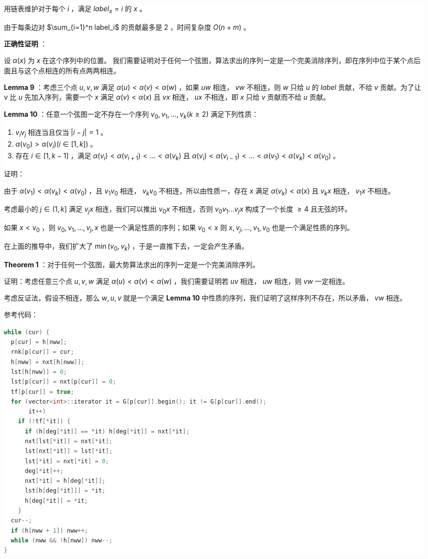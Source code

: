 用链表维护对于每个 $i$ ，满足 $label_x=i$ 的 $x$ 。

由于每条边对 $\sum_{i=1}^n label_i$ 的贡献最多是 $2$ ，时间复杂度 $O(n+m)$ 。

 **正确性证明** ：

设 $\alpha(x)$ 为 $x$ 在这个序列中的位置。
我们需要证明对于任何一个弦图，算法求出的序列一定是一个完美消除序列，即在序列中位于某个点后面且与这个点相连的所有点两两相连。

 **Lemma 9** ：考虑三个点 $u,v,w$ 满足 $\alpha(u)<\alpha(v)<\alpha(w)$ ，如果 $uw$ 相连， $vw$ 不相连，则 $w$ 只给 $u$ 的 $label$ 贡献，不给 $v$ 贡献。为了让 $v$ 比 $u$ 先加入序列，需要一个 $x$ 满足 $\alpha(v)<\alpha(x)$ 且 $vx$ 相连， $ux$ 不相连，即 $x$ 只给 $v$ 贡献而不给 $u$ 贡献。

 **Lemma 10** ：任意一个弦图一定不存在一个序列 $v_0,v_1,...,v_k(k\ge 2)$ 满足下列性质：

1. $v_iv_j$ 相连当且仅当 $|i-j|=1$ 。
2. $\alpha(v_0)>\alpha(v_i)(i\in[1,k])$ 。
3. 存在 $i\in[1,k-1]$ ，满足 $\alpha(v_i)<\alpha(v_{i+1})<...<\alpha(v_k)$ 且 $\alpha(v_i)<\alpha(v_{i-1})<...<\alpha(v_1)<\alpha(v_k)<\alpha(v_0)$ 。

证明：

由于 $\alpha(v_1)<\alpha(v_k)<\alpha(v_0)$ ，且 $v_1v_0$ 相连， $v_kv_0$ 不相连，所以由性质一，存在 $x$ 满足 $\alpha(v_k)<\alpha(x)$ 且 $v_kx$ 相连， $v_1x$ 不相连。

考虑最小的 $j\in(1,k]$ 满足 $v_jx$ 相连，我们可以推出 $v_0x$ 不相连，否则 $v_0v_1...v_jx$ 构成了一个长度 $\ge 4$ 且无弦的环。

如果 $x<v_0$ ，则 $v_0,v_1,...,v_j,x$ 也是一个满足性质的序列；如果 $v_0<x$ 则 $x,v_j,...,v_1,v_0$ 也是一个满足性质的序列。

在上面的推导中，我们扩大了 $\min(v_0,v_k)$ ，于是一直推下去，一定会产生矛盾。

 **Theorem 1** ：对于任何一个弦图，最大势算法求出的序列一定是一个完美消除序列。

证明：考虑任意三个点 $u,v,w$ 满足 $\alpha(u)<\alpha(v)<\alpha(w)$ ，我们需要证明若 $uv$ 相连， $uw$ 相连，则 $vw$ 一定相连。

考虑反证法，假设不相连，那么 $w,u,v$ 就是一个满足 **Lemma 10** 中性质的序列，我们证明了这样序列不存在，所以矛盾， $vw$ 相连。

参考代码：

```cpp
while (cur) {
  p[cur] = h[nww];
  rnk[p[cur]] = cur;
  h[nww] = nxt[h[nww]];
  lst[h[nww]] = 0;
  lst[p[cur]] = nxt[p[cur]] = 0;
  tf[p[cur]] = true;
  for (vector<int>::iterator it = G[p[cur]].begin(); it != G[p[cur]].end();
       it++)
    if (!tf[*it]) {
      if (h[deg[*it]] == *it) h[deg[*it]] = nxt[*it];
      nxt[lst[*it]] = nxt[*it];
      lst[nxt[*it]] = lst[*it];
      lst[*it] = nxt[*it] = 0;
      deg[*it]++;
      nxt[*it] = h[deg[*it]];
      lst[h[deg[*it]]] = *it;
      h[deg[*it]] = *it;
    }
  cur--;
  if (h[nww + 1]) nww++;
  while (nww && !h[nww]) nww--;
}
```
